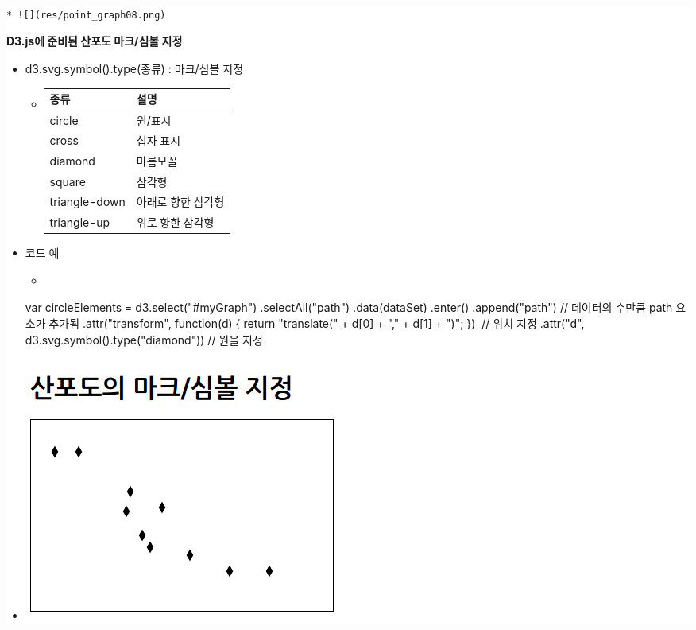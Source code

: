	* ![](res/point_graph08.png)

**D3.js에 준비된 산포도 마크/심볼 지정**

* d3.svg.symbol().type(종류) : 마크/심볼 지정
	* | 종류 | 설명 |
        |--------|--------|
        | circle | 원/표시 |
        | cross | 십자 표시 |
        | diamond | 마름모꼴 |
        | square | 삼각형 |
        | triangle-down | 아래로 향한 삼각형 |
        | triangle-up | 위로 향한 삼각형 |
* 코드 예
	* ```javascript
	var circleElements = d3.select("#myGraph")
        .selectAll("path")
        .data(dataSet)
        .enter()
        .append("path")	// 데이터의 수만큼 path 요소가 추가됨
        .attr("transform", function(d) { return "translate(" + d[0] + "," + d[1] + ")"; })  // 위치 지정
        .attr("d", d3.svg.symbol().type("diamond"))	// 원을 지정
	```
* ![](res/point_graph09.png)